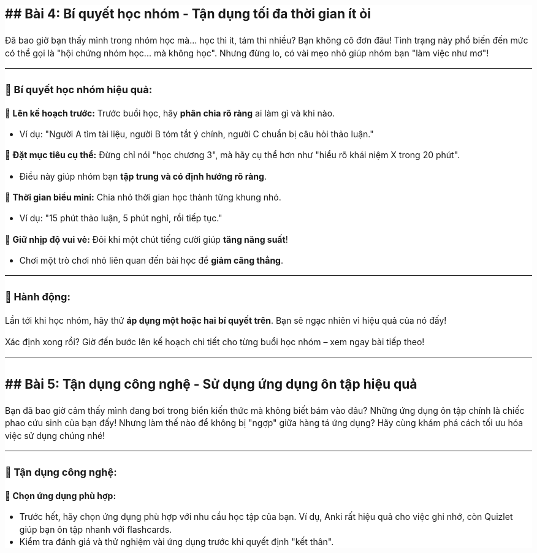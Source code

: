 ## ## Bài 4: Bí quyết học nhóm - Tận dụng tối đa thời gian ít ỏi

Đã bao giờ bạn thấy mình trong nhóm học mà... học thì ít, tám thì nhiều? Bạn không cô đơn đâu! Tình trạng này phổ biến đến mức có thể gọi là "hội chứng nhóm học... mà không học". Nhưng đừng lo, có vài mẹo nhỏ giúp nhóm bạn "làm việc như mơ"!

---

### 📌 Bí quyết học nhóm hiệu quả:

**🔹 Lên kế hoạch trước:**
Trước buổi học, hãy **phân chia rõ ràng** ai làm gì và khi nào.  
- Ví dụ: "Người A tìm tài liệu, người B tóm tắt ý chính, người C chuẩn bị câu hỏi thảo luận."

**🔹 Đặt mục tiêu cụ thể:**
Đừng chỉ nói "học chương 3", mà hãy cụ thể hơn như "hiểu rõ khái niệm X trong 20 phút".  
- Điều này giúp nhóm bạn **tập trung và có định hướng rõ ràng**.

**🔹 Thời gian biểu mini:**
Chia nhỏ thời gian học thành từng khung nhỏ.  
- Ví dụ: "15 phút thảo luận, 5 phút nghỉ, rồi tiếp tục."

**🔹 Giữ nhịp độ vui vẻ:**
Đôi khi một chút tiếng cười giúp **tăng năng suất**!  
- Chơi một trò chơi nhỏ liên quan đến bài học để **giảm căng thẳng**.

---

### 🚀 Hành động:

Lần tới khi học nhóm, hãy thử **áp dụng một hoặc hai bí quyết trên**. Bạn sẽ ngạc nhiên vì hiệu quả của nó đấy!

Xác định xong rồi? Giờ đến bước lên kế hoạch chi tiết cho từng buổi học nhóm – xem ngay bài tiếp theo!

---
## ## Bài 5: Tận dụng công nghệ - Sử dụng ứng dụng ôn tập hiệu quả

Bạn đã bao giờ cảm thấy mình đang bơi trong biển kiến thức mà không biết bám vào đâu? Những ứng dụng ôn tập chính là chiếc phao cứu sinh của bạn đấy! Nhưng làm thế nào để không bị "ngợp" giữa hàng tá ứng dụng? Hãy cùng khám phá cách tối ưu hóa việc sử dụng chúng nhé!

---

### 📌 Tận dụng công nghệ:

**🔹 Chọn ứng dụng phù hợp:**
- Trước hết, hãy chọn ứng dụng phù hợp với nhu cầu học tập của bạn. Ví dụ, Anki rất hiệu quả cho việc ghi nhớ, còn Quizlet giúp bạn ôn tập nhanh với flashcards. 
- Kiểm tra đánh giá và thử nghiệm vài ứng dụng trước khi quyết định "kết thân".
